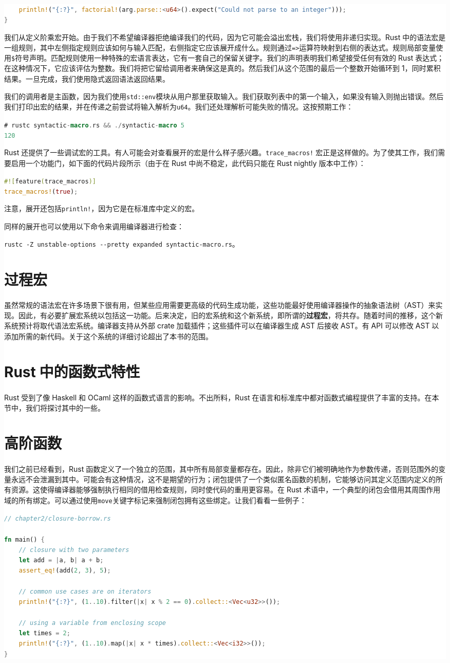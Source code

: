 ```rs
    println!("{:?}", factorial!(arg.parse::<u64>().expect("Could not parse to an integer")));
}
```

我们从定义阶乘宏开始。由于我们不希望编译器拒绝编译我们的代码，因为它可能会溢出宏栈，我们将使用非递归实现。Rust 中的语法宏是一组规则，其中左侧指定规则应该如何与输入匹配，右侧指定它应该展开成什么。规则通过`=>`运算符映射到右侧的表达式。规则局部变量使用`$`符号声明。匹配规则使用一种特殊的宏语言表达，它有一套自己的保留关键字。我们的声明表明我们希望接受任何有效的 Rust 表达式；在这种情况下，它应该评估为整数。我们将把它留给调用者来确保这是真的。然后我们从这个范围的最后一个整数开始循环到 1，同时累积结果。一旦完成，我们使用隐式返回语法返回结果。

我们的调用者是主函数，因为我们使用`std::env`模块从用户那里获取输入。我们获取列表中的第一个输入，如果没有输入则抛出错误。然后我们打印出宏的结果，并在传递之前尝试将输入解析为`u64`。我们还处理解析可能失败的情况。这按预期工作：

```rs
# rustc syntactic-macro.rs && ./syntactic-macro 5
120
```

Rust 还提供了一些调试宏的工具。有人可能会对查看展开的宏是什么样子感兴趣。`trace_macros!` 宏正是这样做的。为了使其工作，我们需要启用一个功能门，如下面的代码片段所示（由于在 Rust 中尚不稳定，此代码只能在 Rust nightly 版本中工作）：

```rs
#![feature(trace_macros)]
trace_macros!(true);
```

注意，展开还包括`println!`，因为它是在标准库中定义的宏。

同样的展开也可以使用以下命令来调用编译器进行检查：

`rustc -Z unstable-options --pretty expanded syntactic-macro.rs`。

# **过程宏**

虽然常规的语法宏在许多场景下很有用，但某些应用需要更高级的代码生成功能，这些功能最好使用编译器操作的抽象语法树（AST）来实现。因此，有必要扩展宏系统以包括这一功能。后来决定，旧的宏系统和这个新系统，即所谓的**过程宏**，将共存。随着时间的推移，这个新系统预计将取代语法宏系统。编译器支持从外部 crate 加载插件；这些插件可以在编译器生成 AST 后接收 AST。有 API 可以修改 AST 以添加所需的新代码。关于这个系统的详细讨论超出了本书的范围。

# Rust 中的函数式特性

Rust 受到了像 Haskell 和 OCaml 这样的函数式语言的影响。不出所料，Rust 在语言和标准库中都对函数式编程提供了丰富的支持。在本节中，我们将探讨其中的一些。

# 高阶函数

我们之前已经看到，Rust 函数定义了一个独立的范围，其中所有局部变量都存在。因此，除非它们被明确地作为参数传递，否则范围外的变量永远不会泄漏到其中。可能会有这种情况，这不是期望的行为；闭包提供了一个类似匿名函数的机制，它能够访问其定义范围内定义的所有资源。这使得编译器能够强制执行相同的借用检查规则，同时使代码的重用更容易。在 Rust 术语中，一个典型的闭包会借用其周围作用域的所有绑定。可以通过使用`move`关键字标记来强制闭包拥有这些绑定。让我们看看一些例子：

```rs
// chapter2/closure-borrow.rs

fn main() {
    // closure with two parameters
    let add = |a, b| a + b;
    assert_eq!(add(2, 3), 5);

    // common use cases are on iterators
    println!("{:?}", (1..10).filter(|x| x % 2 == 0).collect::<Vec<u32>>());

    // using a variable from enclosing scope
    let times = 2;
    println!("{:?}", (1..10).map(|x| x * times).collect::<Vec<i32>>());
}
```
